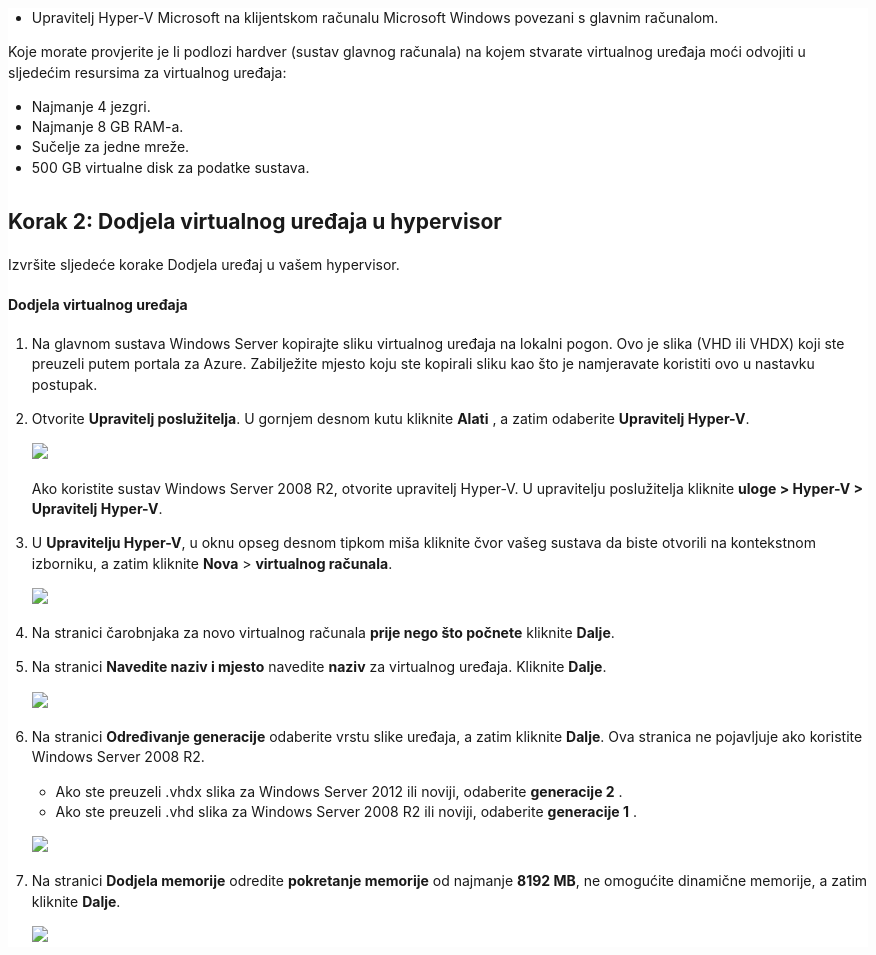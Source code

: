 -   Upravitelj Hyper-V Microsoft na klijentskom računalu Microsoft Windows povezani s glavnim računalom.

Koje morate provjerite je li podlozi hardver (sustav glavnog računala) na kojem stvarate virtualnog uređaja moći odvojiti u sljedećim resursima za virtualnog uređaja:

- Najmanje 4 jezgri.
- Najmanje 8 GB RAM-a.
- Sučelje za jedne mreže.
- 500 GB virtualne disk za podatke sustava.

## <a name="step-2-provision-a-virtual-device-in-hypervisor"></a>Korak 2: Dodjela virtualnog uređaja u hypervisor

Izvršite sljedeće korake Dodjela uređaj u vašem hypervisor.

#### <a name="to-provision-a-virtual-device"></a>Dodjela virtualnog uređaja

1.  Na glavnom sustava Windows Server kopirajte sliku virtualnog uređaja na lokalni pogon. Ovo je slika (VHD ili VHDX) koji ste preuzeli putem portala za Azure. Zabilježite mjesto koju ste kopirali sliku kao što je namjeravate koristiti ovo u nastavku postupak.

2.  Otvorite **Upravitelj poslužitelja**. U gornjem desnom kutu kliknite **Alati** , a zatim odaberite **Upravitelj Hyper-V**.

    ![](./media/storsimple-ova-deploy2-provision-hyperv/image1.png)

    Ako koristite sustav Windows Server 2008 R2, otvorite upravitelj Hyper-V. U upravitelju poslužitelja kliknite **uloge > Hyper-V > Upravitelj Hyper-V**.

1.  U **Upravitelju Hyper-V**, u oknu opseg desnom tipkom miša kliknite čvor vašeg sustava da biste otvorili na kontekstnom izborniku, a zatim kliknite **Nova** > **virtualnog računala**.

    ![](./media/storsimple-ova-deploy2-provision-hyperv/image2.png)

1.  Na stranici čarobnjaka za novo virtualnog računala **prije nego što počnete** kliknite **Dalje**.

1.  Na stranici **Navedite naziv i mjesto** navedite **naziv** za virtualnog uređaja. Kliknite **Dalje**.

    ![](./media/storsimple-ova-deploy2-provision-hyperv/image4.png)

1.  Na stranici **Određivanje generacije** odaberite vrstu slike uređaja, a zatim kliknite **Dalje**. Ova stranica ne pojavljuje ako koristite Windows Server 2008 R2.

    * Ako ste preuzeli .vhdx slika za Windows Server 2012 ili noviji, odaberite **generacije 2** .
    * Ako ste preuzeli .vhd slika za Windows Server 2008 R2 ili noviji, odaberite **generacije 1** .

    ![](./media/storsimple-ova-deploy2-provision-hyperv/image5.png)

1.  Na stranici **Dodjela memorije** odredite **pokretanje memorije** od najmanje **8192 MB**, ne omogućite dinamične memorije, a zatim kliknite **Dalje**.

    ![](./media/storsimple-ova-deploy2-provision-hyperv/image6.png)
